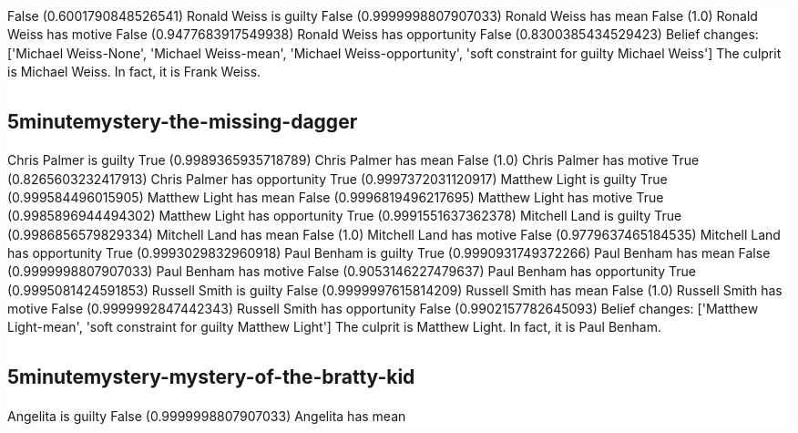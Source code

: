 False (0.6001790848526541)
Ronald Weiss is guilty
False (0.9999998807907033)
Ronald Weiss has mean
False (1.0)
Ronald Weiss has motive
False (0.9477683917549938)
Ronald Weiss has opportunity
False (0.8300385434529423)
Belief changes: ['Michael Weiss-None', 'Michael Weiss-mean', 'Michael Weiss-opportunity', 'soft constraint for guilty Michael Weiss']
The culprit is Michael Weiss.
In fact, it is Frank Weiss.
## 5minutemystery-the-missing-dagger
Chris Palmer is guilty
True (0.9989365935718789)
Chris Palmer has mean
False (1.0)
Chris Palmer has motive
True (0.8265603232417913)
Chris Palmer has opportunity
True (0.9997372031120917)
Matthew Light is guilty
True (0.999584496015905)
Matthew Light has mean
False (0.9996819496217695)
Matthew Light has motive
True (0.9985896944494302)
Matthew Light has opportunity
True (0.9991551637362378)
Mitchell Land is guilty
True (0.9986856579829334)
Mitchell Land has mean
False (1.0)
Mitchell Land has motive
False (0.9779637465184535)
Mitchell Land has opportunity
True (0.9993029832960918)
Paul Benham is guilty
True (0.9990931749372266)
Paul Benham has mean
False (0.9999998807907033)
Paul Benham has motive
False (0.9053146227479637)
Paul Benham has opportunity
True (0.9995081424591853)
Russell Smith is guilty
False (0.9999997615814209)
Russell Smith has mean
False (1.0)
Russell Smith has motive
False (0.9999992847442343)
Russell Smith has opportunity
False (0.9902157782645093)
Belief changes: ['Matthew Light-mean', 'soft constraint for guilty Matthew Light']
The culprit is Matthew Light.
In fact, it is Paul Benham.
## 5minutemystery-mystery-of-the-bratty-kid
Angelita is guilty
False (0.9999998807907033)
Angelita has mean
